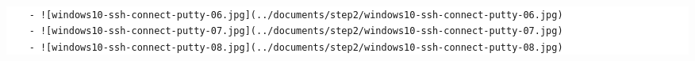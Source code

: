         - ![windows10-ssh-connect-putty-06.jpg](../documents/step2/windows10-ssh-connect-putty-06.jpg)
        - ![windows10-ssh-connect-putty-07.jpg](../documents/step2/windows10-ssh-connect-putty-07.jpg)
        - ![windows10-ssh-connect-putty-08.jpg](../documents/step2/windows10-ssh-connect-putty-08.jpg)